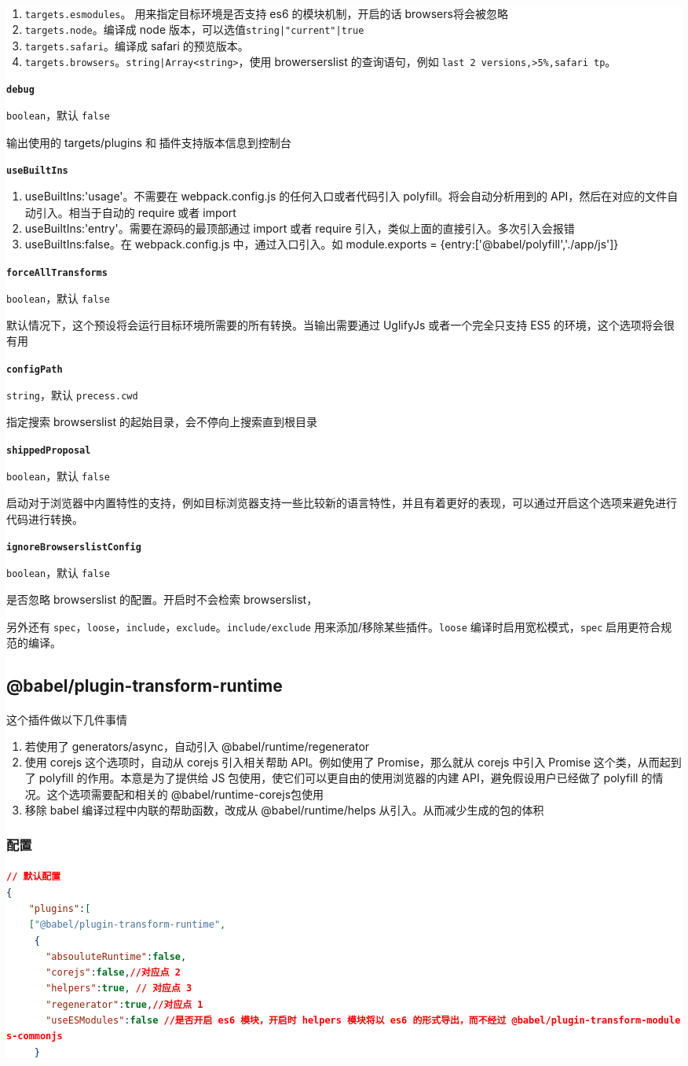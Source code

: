 1. `targets.esmodules`。 用来指定目标环境是否支持 es6 的模块机制，开启的话 browsers将会被忽略
2. `targets.node`。编译成 node 版本，可以选值`string|"current"|true`
3. `targets.safari`。编译成 safari 的预览版本。
4. `targets.browsers`。`string|Array<string>`，使用 browerserslist 的查询语句，例如 `last 2 versions,>5%,safari tp`。

**`debug`**

`boolean`，默认 `false`

输出使用的 targets/plugins 和 插件支持版本信息到控制台

**`useBuiltIns`**

1. useBuiltIns:'usage'。不需要在 webpack.config.js 的任何入口或者代码引入 polyfill。将会自动分析用到的 API，然后在对应的文件自动引入。相当于自动的 require 或者 import
2. useBuiltIns:'entry'。需要在源码的最顶部通过 import 或者 require 引入，类似上面的直接引入。多次引入会报错
3. useBuiltIns:false。在 webpack.config.js 中，通过入口引入。如 module.exports = {entry:['@babel/polyfill','./app/js']}

**`forceAllTransforms`**

`boolean`，默认 `false`

默认情况下，这个预设将会运行目标环境所需要的所有转换。当输出需要通过 UglifyJs 或者一个完全只支持 ES5 的环境，这个选项将会很有用

**`configPath`**

`string`，默认 `precess.cwd`

指定搜索 browserslist 的起始目录，会不停向上搜索直到根目录

**`shippedProposal`**

`boolean`，默认 `false`

启动对于浏览器中内置特性的支持，例如目标浏览器支持一些比较新的语言特性，并且有着更好的表现，可以通过开启这个选项来避免进行代码进行转换。

**`ignoreBrowserslistConfig`**

`boolean`，默认 `false`

是否忽略 browserslist 的配置。开启时不会检索 browserslist，

另外还有 `spec`，`loose`，`include`，`exclude`。`include/exclude` 用来添加/移除某些插件。`loose` 编译时启用宽松模式，`spec` 启用更符合规范的编译。

## @babel/plugin-transform-runtime

这个插件做以下几件事情

1. 若使用了 generators/async，自动引入 @babel/runtime/regenerator
2. 使用 corejs 这个选项时，自动从 corejs 引入相关帮助 API。例如使用了 Promise，那么就从 corejs 中引入 Promise 这个类，从而起到了 polyfill 的作用。本意是为了提供给 JS 包使用，使它们可以更自由的使用浏览器的内建 API，避免假设用户已经做了 polyfill 的情况。这个选项需要配和相关的 @babel/runtime-corejs包使用
3. 移除 babel 编译过程中内联的帮助函数，改成从 @babel/runtime/helps 从引入。从而减少生成的包的体积

### 配置

```json
// 默认配置
{
	"plugins":[
    ["@babel/plugin-transform-runtime",
     {
       "absouluteRuntime":false,
       "corejs":false,//对应点 2
       "helpers":true, // 对应点 3
       "regenerator":true,//对应点 1
       "useESModules":false //是否开启 es6 模块，开启时 helpers 模块将以 es6 的形式导出，而不经过 @babel/plugin-transform-modules-commonjs
     }
```